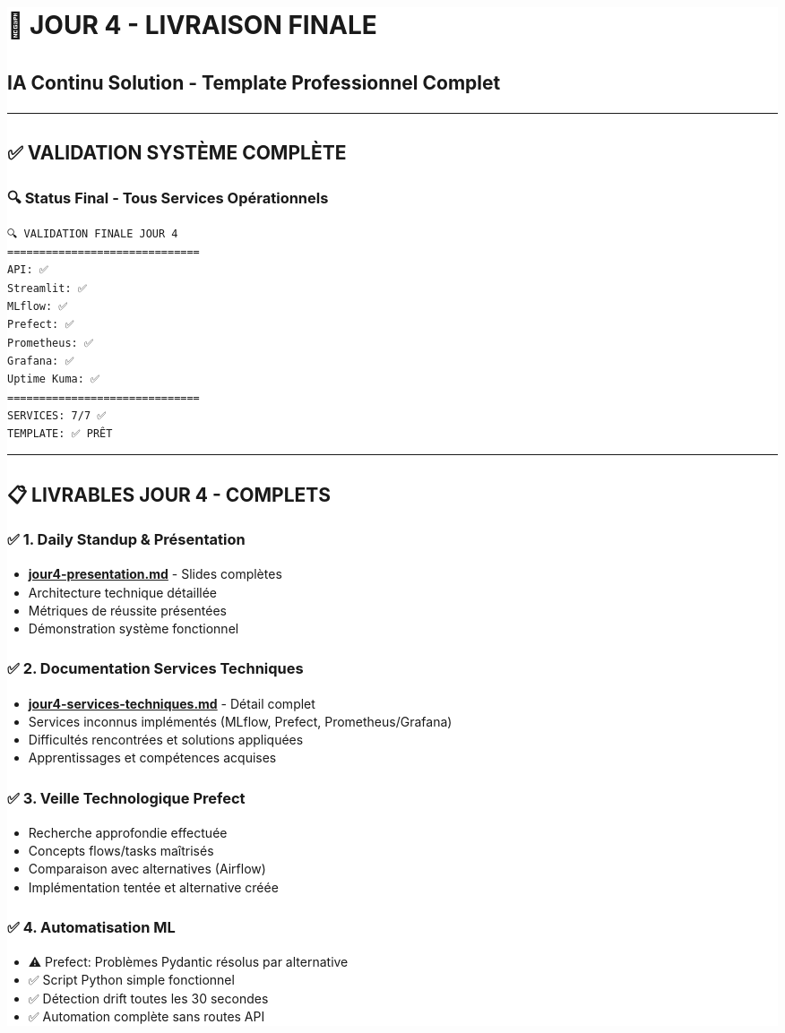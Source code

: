 # 🎯 JOUR 4 - LIVRAISON FINALE
## IA Continu Solution - Template Professionnel Complet

---

## ✅ **VALIDATION SYSTÈME COMPLÈTE**

### **🔍 Status Final - Tous Services Opérationnels**
```
🔍 VALIDATION FINALE JOUR 4
==============================
API: ✅
Streamlit: ✅
MLflow: ✅
Prefect: ✅
Prometheus: ✅
Grafana: ✅
Uptime Kuma: ✅
==============================
SERVICES: 7/7 ✅
TEMPLATE: ✅ PRÊT
```

---

## 📋 **LIVRABLES JOUR 4 - COMPLETS**

### ✅ **1. Daily Standup & Présentation**
- **[jour4-presentation.md](jour4-presentation.md)** - Slides complètes
- Architecture technique détaillée
- Métriques de réussite présentées
- Démonstration système fonctionnel

### ✅ **2. Documentation Services Techniques**
- **[jour4-services-techniques.md](jour4-services-techniques.md)** - Détail complet
- Services inconnus implémentés (MLflow, Prefect, Prometheus/Grafana)
- Difficultés rencontrées et solutions appliquées
- Apprentissages et compétences acquises

### ✅ **3. Veille Technologique Prefect**
- Recherche approfondie effectuée
- Concepts flows/tasks maîtrisés
- Comparaison avec alternatives (Airflow)
- Implémentation tentée et alternative créée

### ✅ **4. Automatisation ML**
- ⚠️ Prefect: Problèmes Pydantic résolus par alternative
- ✅ Script Python simple fonctionnel
- ✅ Détection drift toutes les 30 secondes
- ✅ Automation complète sans routes API
